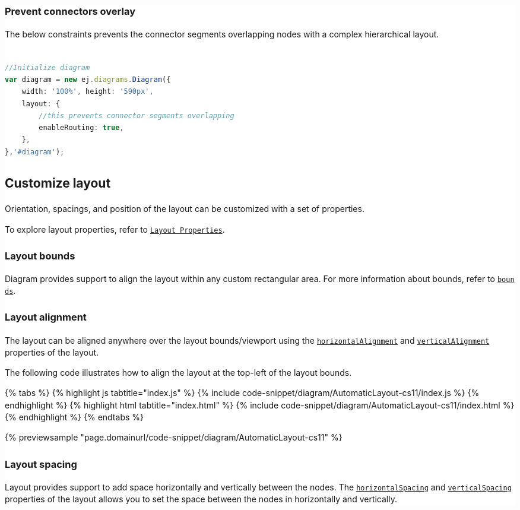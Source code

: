 ```ts
```

### Prevent connectors overlay

The below constraints prevents the connector segments overlapping nodes with a complex hierarchical layout.

```ts

//Initialize diagram
var diagram = new ej.diagrams.Diagram({
    width: '100%', height: '590px',
    layout: {
        //this prevents connector segments overlapping
        enableRouting: true,
    },
},'#diagram');

```

## Customize layout

Orientation, spacings, and position of the layout can be customized with a set of properties.

To explore layout properties, refer to [`Layout Properties`](../api/diagram/layout).

### Layout bounds

Diagram provides support to align the layout within any custom rectangular area. For more information about bounds, refer to [`bounds`](../api/diagram/layout).

### Layout alignment

The layout can be aligned anywhere over the layout bounds/viewport using the [`horizontalAlignment`](../api/diagram/layout) and [`verticalAlignment`](../api/diagram/layout) properties of the layout.

The following code illustrates how to align the layout at the top-left of the layout bounds.

{% tabs %}
{% highlight js tabtitle="index.js" %}
{% include code-snippet/diagram/AutomaticLayout-cs11/index.js %}
{% endhighlight %}
{% highlight html tabtitle="index.html" %}
{% include code-snippet/diagram/AutomaticLayout-cs11/index.html %}
{% endhighlight %}
{% endtabs %}
        
{% previewsample "page.domainurl/code-snippet/diagram/AutomaticLayout-cs11" %}

### Layout spacing

Layout provides support to add space horizontally and vertically between the nodes. The [`horizontalSpacing`](../api/diagram/layout) and [`verticalSpacing`](../api/diagram/layout) properties of the layout allows you to set the space between the nodes in horizontally and vertically.
